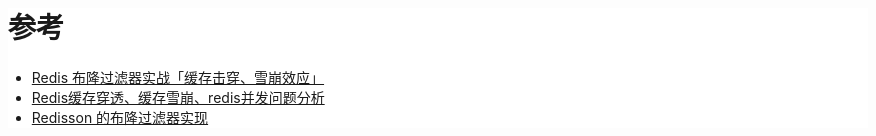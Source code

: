 # 参考

- [Redis 布隆过滤器实战「缓存击穿、雪崩效应」](https://juejin.im/post/5c9442ae5188252d77392241)
- [Redis缓存穿透、缓存雪崩、redis并发问题分析](https://juejin.im/post/5b961172f265da0ab7198f4d)
- [Redisson 的布隆过滤器实现](https://hellokangning.github.io/zh/post/redisson-bloomfilter-impl/)